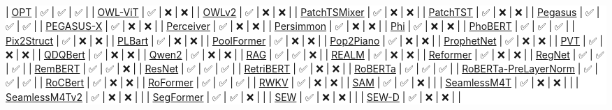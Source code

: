 | [OPT](model_doc/opt) | ✅ | ✅ | ✅ |
| [OWL-ViT](model_doc/owlvit) | ✅ | ❌ | ❌ |
| [OWLv2](model_doc/owlv2) | ✅ | ❌ | ❌ |
| [PatchTSMixer](model_doc/patchtsmixer) | ✅ | ❌ | ❌ |
| [PatchTST](model_doc/patchtst) | ✅ | ❌ | ❌ |
| [Pegasus](model_doc/pegasus) | ✅ | ✅ | ✅ |
| [PEGASUS-X](model_doc/pegasus_x) | ✅ | ❌ | ❌ |
| [Perceiver](model_doc/perceiver) | ✅ | ❌ | ❌ |
| [Persimmon](model_doc/persimmon) | ✅ | ❌ | ❌ |
| [Phi](model_doc/phi) | ✅ | ❌ | ❌ |
| [PhoBERT](model_doc/phobert) | ✅ | ✅ | ✅ |
| [Pix2Struct](model_doc/pix2struct) | ✅ | ❌ | ❌ |
| [PLBart](model_doc/plbart) | ✅ | ❌ | ❌ |
| [PoolFormer](model_doc/poolformer) | ✅ | ❌ | ❌ |
| [Pop2Piano](model_doc/pop2piano) | ✅ | ❌ | ❌ |
| [ProphetNet](model_doc/prophetnet) | ✅ | ❌ | ❌ |
| [PVT](model_doc/pvt) | ✅ | ❌ | ❌ |
| [QDQBert](model_doc/qdqbert) | ✅ | ❌ | ❌ |
| [Qwen2](model_doc/qwen2) | ✅ | ❌ | ❌ |
| [RAG](model_doc/rag) | ✅ | ✅ | ❌ |
| [REALM](model_doc/realm) | ✅ | ❌ | ❌ |
| [Reformer](model_doc/reformer) | ✅ | ❌ | ❌ |
| [RegNet](model_doc/regnet) | ✅ | ✅ | ✅ |
| [RemBERT](model_doc/rembert) | ✅ | ✅ | ❌ |
| [ResNet](model_doc/resnet) | ✅ | ✅ | ✅ |
| [RetriBERT](model_doc/retribert) | ✅ | ❌ | ❌ |
| [RoBERTa](model_doc/roberta) | ✅ | ✅ | ✅ |
| [RoBERTa-PreLayerNorm](model_doc/roberta-prelayernorm) | ✅ | ✅ | ✅ |
| [RoCBert](model_doc/roc_bert) | ✅ | ❌ | ❌ |
| [RoFormer](model_doc/roformer) | ✅ | ✅ | ✅ |
| [RWKV](model_doc/rwkv) | ✅ | ❌ | ❌ |
| [SAM](model_doc/sam) | ✅ | ✅ | ❌ |   |
| [SeamlessM4T](model_doc/seamless_m4t) | ✅ | ❌ | ❌ |   |
| [SeamlessM4Tv2](model_doc/seamless_m4t_v2) | ✅ | ❌ | ❌ |   |
| [SegFormer](model_doc/segformer) | ✅ | ✅ | ❌ |   |
| [SEW](model_doc/sew) | ✅ | ❌ | ❌ |   |
| [SEW-D](model_doc/sew-d) | ✅ | ❌ | ❌ |   |